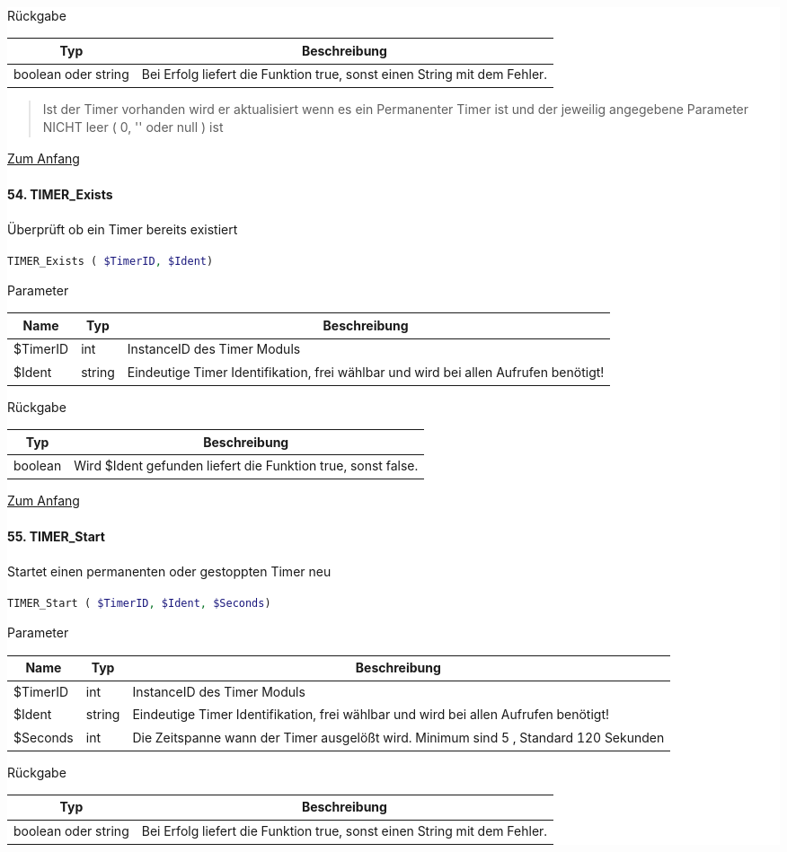 Rückgabe

| Typ                 | Beschreibung                                      
|---------------------|----------------------------------------------------
| boolean oder string | Bei Erfolg liefert die Funktion true, sonst einen String mit dem Fehler.

>Ist der Timer vorhanden wird er aktualisiert wenn es ein Permanenter Timer ist und der jeweilig angegebene Parameter NICHT leer ( 0, '' oder null ) ist

[Zum Anfang](#inhaltsverzeichnis)

#### 54. TIMER_Exists
Überprüft ob ein Timer bereits existiert

```php
TIMER_Exists ( $TimerID, $Ident)
```

Parameter

| Name     | Typ    | Beschreibung                                      
|----------|--------|----------------------------------------------------
| $TimerID | int    | InstanceID des Timer Moduls                       
| $Ident   | string | Eindeutige Timer Identifikation, frei wählbar und wird bei allen Aufrufen benötigt!

Rückgabe

| Typ     | Beschreibung                                      
|---------|----------------------------------------------------
| boolean | Wird $Ident gefunden liefert die Funktion true, sonst false.

[Zum Anfang](#inhaltsverzeichnis)

#### 55. TIMER_Start
Startet einen permanenten oder gestoppten Timer neu

```php
TIMER_Start ( $TimerID, $Ident, $Seconds)
```

Parameter

| Name     | Typ    | Beschreibung                                      
|----------|--------|----------------------------------------------------
| $TimerID | int    | InstanceID des Timer Moduls                       
| $Ident   | string | Eindeutige Timer Identifikation, frei wählbar und wird bei allen Aufrufen benötigt!
| $Seconds | int    | Die Zeitspanne wann der Timer ausgelößt wird. Minimum sind 5 , Standard 120 Sekunden

Rückgabe

| Typ                 | Beschreibung                                      
|---------------------|----------------------------------------------------
| boolean oder string | Bei Erfolg liefert die Funktion true, sonst einen String mit dem Fehler.
